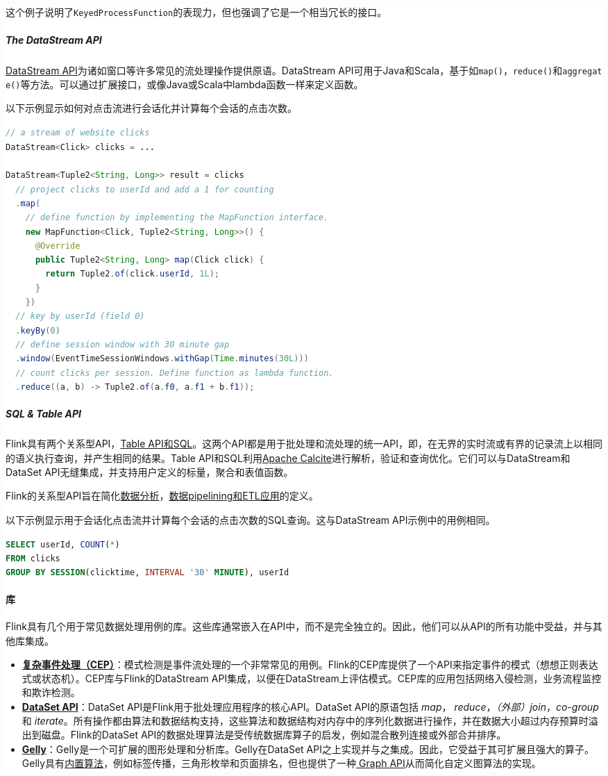 这个例子说明了`KeyedProcessFunction`的表现力，但也强调了它是一个相当冗长的接口。

##### The DataStream API

[DataStream API](https://ci.apache.org/projects/flink/flink-docs-stable/dev/datastream_api.html)为诸如窗口等许多常见的流处理操作提供原语。DataStream API可用于Java和Scala，基于如`map()`，`reduce()`和`aggregate()`等方法。可以通过扩展接口，或像Java或Scala中lambda函数一样来定义函数。

以下示例显示如何对点击流进行会话化并计算每个会话的点击次数。

```java
// a stream of website clicks
DataStream<Click> clicks = ...

DataStream<Tuple2<String, Long>> result = clicks
  // project clicks to userId and add a 1 for counting
  .map(
    // define function by implementing the MapFunction interface.
    new MapFunction<Click, Tuple2<String, Long>>() {
      @Override
      public Tuple2<String, Long> map(Click click) {
        return Tuple2.of(click.userId, 1L);
      }
    })
  // key by userId (field 0)
  .keyBy(0)
  // define session window with 30 minute gap
  .window(EventTimeSessionWindows.withGap(Time.minutes(30L)))
  // count clicks per session. Define function as lambda function.
  .reduce((a, b) -> Tuple2.of(a.f0, a.f1 + b.f1));
```

##### SQL & Table API

Flink具有两个关系型API，[Table API和SQL](https://ci.apache.org/projects/flink/flink-docs-stable/dev/table/index.html)。这两个API都是用于批处理和流处理的统一API，即，在无界的实时流或有界的记录流上以相同的语义执行查询，并产生相同的结果。Table API和SQL利用[Apache Calcite](https://calcite.apache.org/)进行解析，验证和查询优化。它们可以与DataStream和DataSet API无缝集成，并支持用户定义的标量，聚合和表值函数。

Flink的关系型API旨在简化[数据分析](https://flink.apache.org/usecases.html#analytics)，[数据pipelining和ETL应用](https://flink.apache.org/usecases.html#pipelines)的定义。

以下示例显示用于会话化点击流并计算每个会话的点击次数的SQL查询。这与DataStream API示例中的用例相同。

```sql
SELECT userId, COUNT(*)
FROM clicks
GROUP BY SESSION(clicktime, INTERVAL '30' MINUTE), userId
```

#### 库

Flink具有几个用于常见数据处理用例的库。这些库通常嵌入在API中，而不是完全独立的。因此，他们可以从API的所有功能中受益，并与其他库集成。

- **[复杂事件处理（CEP）](https://ci.apache.org/projects/flink/flink-docs-stable/dev/libs/cep.html)**：模式检测是事件流处理的一个非常常见的用例。Flink的CEP库提供了一个API来指定事件的模式（想想正则表达式或状态机）。CEP库与Flink的DataStream API集成，以便在DataStream上评估模式。CEP库的应用包括网络入侵检测，业务流程监控和欺诈检测。
- **[DataSet API](https://ci.apache.org/projects/flink/flink-docs-stable/dev/batch/index.html)**：DataSet API是Flink用于批处理应用程序的核心API。DataSet API的原语包括 *map*， *reduce*，*（外部）join*，*co-group*和 *iterate*。所有操作都由算法和数据结构支持，这些算法和数据结构对内存中的序列化数据进行操作，并在数据大小超过内存预算时溢出到磁盘。Flink的DataSet API的数据处理算法是受传统数据库算子的启发，例如混合散列连接或外部合并排序。
- **[Gelly](https://ci.apache.org/projects/flink/flink-docs-stable/dev/libs/gelly/index.html)**：Gelly是一个可扩展的图形处理和分析库。Gelly在DataSet API之上实现并与之集成。因此，它受益于其可扩展且强大的算子。Gelly具有[内置算法](https://ci.apache.org/projects/flink/flink-docs-stable/dev/libs/gelly/library_methods.html)，例如标签传播，三角形枚举和页面排名，但也提供了一种[ Graph API](https://ci.apache.org/projects/flink/flink-docs-stable/dev/libs/gelly/graph_api.html)从而简化自定义图算法的实现。
